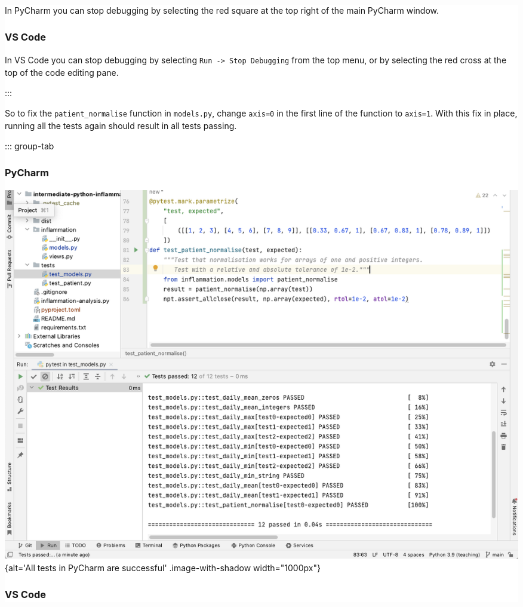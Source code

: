In PyCharm you can stop debugging by selecting the red square at the top right of the main PyCharm window.

### VS Code

In VS Code you can stop debugging by selecting `Run -> Stop Debugging` from the top menu, or by selecting the red cross at the top of the code editing pane.

:::

So to fix the `patient_normalise` function in `models.py`, change `axis=0` in the first line of the function to `axis=1`.
With this fix in place, running all the tests again should result in all tests passing.

::: group-tab

### PyCharm

![](fig/pytest-pycharm-all-tests-pass.png){alt='All tests in PyCharm are successful' .image-with-shadow width="1000px"}


### VS Code
